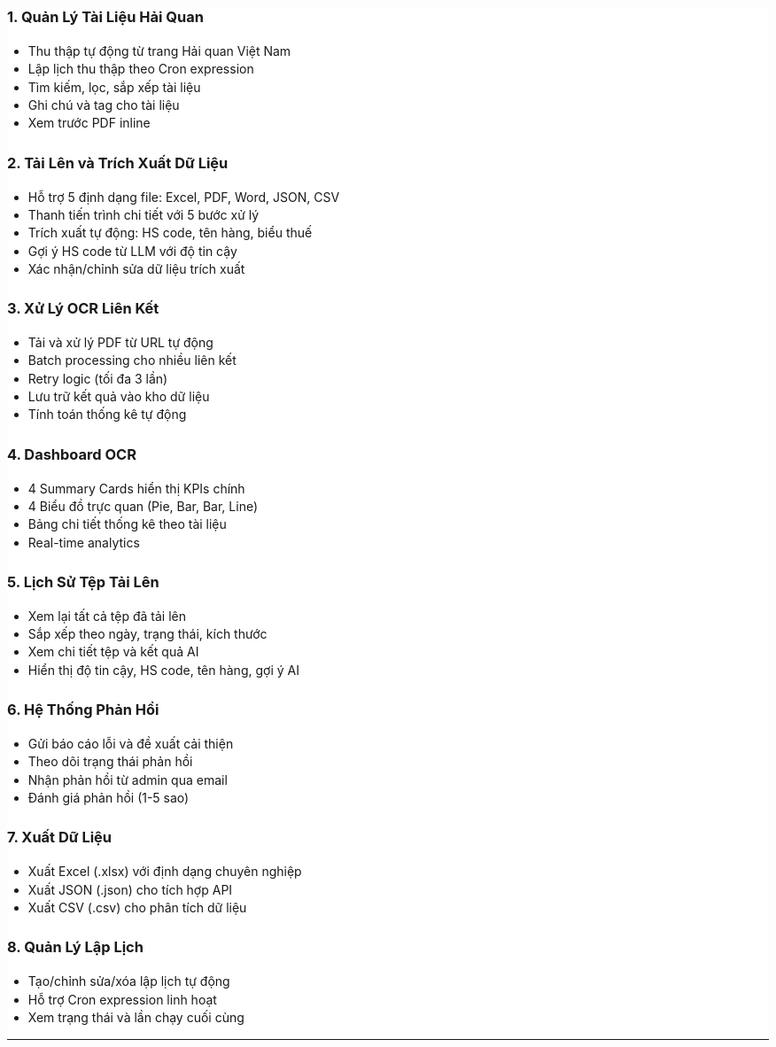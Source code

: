 ### 1. Quản Lý Tài Liệu Hải Quan
- Thu thập tự động từ trang Hải quan Việt Nam
- Lập lịch thu thập theo Cron expression
- Tìm kiếm, lọc, sắp xếp tài liệu
- Ghi chú và tag cho tài liệu
- Xem trước PDF inline

### 2. Tải Lên và Trích Xuất Dữ Liệu
- Hỗ trợ 5 định dạng file: Excel, PDF, Word, JSON, CSV
- Thanh tiến trình chi tiết với 5 bước xử lý
- Trích xuất tự động: HS code, tên hàng, biểu thuế
- Gợi ý HS code từ LLM với độ tin cậy
- Xác nhận/chỉnh sửa dữ liệu trích xuất

### 3. Xử Lý OCR Liên Kết
- Tải và xử lý PDF từ URL tự động
- Batch processing cho nhiều liên kết
- Retry logic (tối đa 3 lần)
- Lưu trữ kết quả vào kho dữ liệu
- Tính toán thống kê tự động

### 4. Dashboard OCR
- 4 Summary Cards hiển thị KPIs chính
- 4 Biểu đồ trực quan (Pie, Bar, Bar, Line)
- Bảng chi tiết thống kê theo tài liệu
- Real-time analytics

### 5. Lịch Sử Tệp Tải Lên
- Xem lại tất cả tệp đã tải lên
- Sắp xếp theo ngày, trạng thái, kích thước
- Xem chi tiết tệp và kết quả AI
- Hiển thị độ tin cậy, HS code, tên hàng, gợi ý AI

### 6. Hệ Thống Phản Hồi
- Gửi báo cáo lỗi và đề xuất cải thiện
- Theo dõi trạng thái phản hồi
- Nhận phản hồi từ admin qua email
- Đánh giá phản hồi (1-5 sao)

### 7. Xuất Dữ Liệu
- Xuất Excel (.xlsx) với định dạng chuyên nghiệp
- Xuất JSON (.json) cho tích hợp API
- Xuất CSV (.csv) cho phân tích dữ liệu

### 8. Quản Lý Lập Lịch
- Tạo/chỉnh sửa/xóa lập lịch tự động
- Hỗ trợ Cron expression linh hoạt
- Xem trạng thái và lần chạy cuối cùng

---